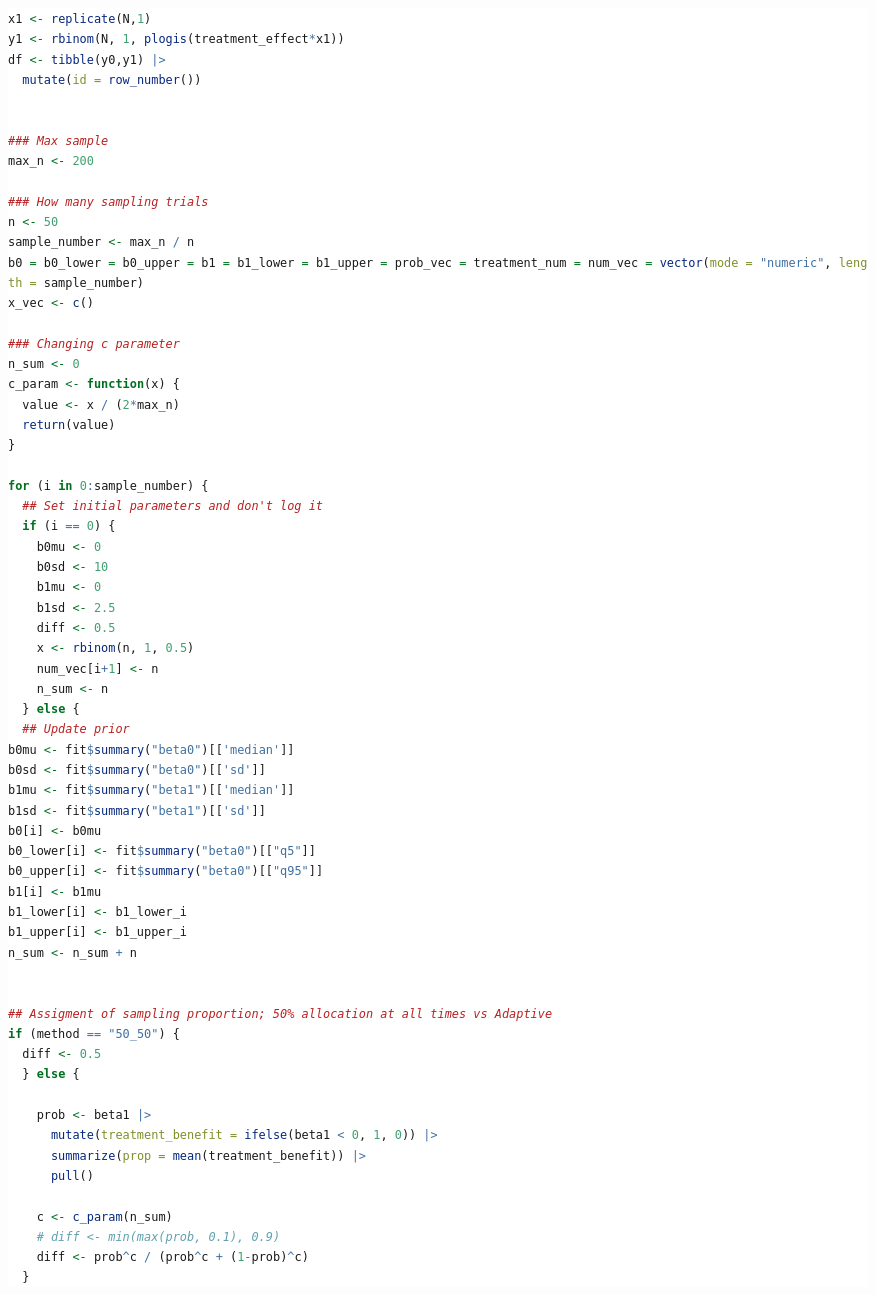 ``` r
x1 <- replicate(N,1)
y1 <- rbinom(N, 1, plogis(treatment_effect*x1))
df <- tibble(y0,y1) |>
  mutate(id = row_number())


### Max sample
max_n <- 200

### How many sampling trials
n <- 50
sample_number <- max_n / n
b0 = b0_lower = b0_upper = b1 = b1_lower = b1_upper = prob_vec = treatment_num = num_vec = vector(mode = "numeric", length = sample_number)
x_vec <- c()

### Changing c parameter
n_sum <- 0
c_param <- function(x) {
  value <- x / (2*max_n)
  return(value)
}

for (i in 0:sample_number) {
  ## Set initial parameters and don't log it
  if (i == 0) {
    b0mu <- 0
    b0sd <- 10
    b1mu <- 0
    b1sd <- 2.5
    diff <- 0.5
    x <- rbinom(n, 1, 0.5)
    num_vec[i+1] <- n
    n_sum <- n
  } else {
  ## Update prior
b0mu <- fit$summary("beta0")[['median']]
b0sd <- fit$summary("beta0")[['sd']]
b1mu <- fit$summary("beta1")[['median']]
b1sd <- fit$summary("beta1")[['sd']]
b0[i] <- b0mu
b0_lower[i] <- fit$summary("beta0")[["q5"]]
b0_upper[i] <- fit$summary("beta0")[["q95"]]
b1[i] <- b1mu
b1_lower[i] <- b1_lower_i
b1_upper[i] <- b1_upper_i
n_sum <- n_sum + n


## Assigment of sampling proportion; 50% allocation at all times vs Adaptive
if (method == "50_50") {
  diff <- 0.5
  } else {
    
    prob <- beta1 |>
      mutate(treatment_benefit = ifelse(beta1 < 0, 1, 0)) |>
      summarize(prop = mean(treatment_benefit)) |>
      pull()
    
    c <- c_param(n_sum)
    # diff <- min(max(prob, 0.1), 0.9)
    diff <- prob^c / (prob^c + (1-prob)^c)
  }
```